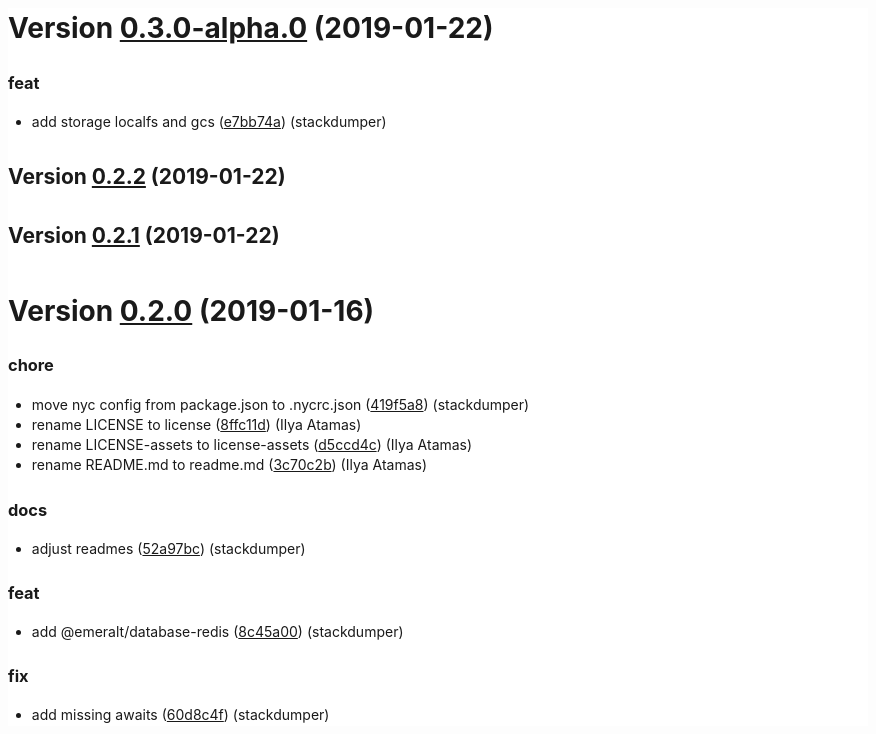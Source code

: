 

# Version [0.3.0-alpha.0](https://github.com/emeralt/emeralt/compare/v0.2.2...v0.3.0-alpha.0) (2019-01-22)


### feat

* add storage localfs and gcs ([e7bb74a](https://github.com/emeralt/emeralt/commit/e7bb74a)) (stackdumper)



## Version [0.2.2](https://github.com/emeralt/emeralt/compare/v0.2.1...v0.2.2) (2019-01-22)




## Version [0.2.1](https://github.com/emeralt/emeralt/compare/v0.2.0...v0.2.1) (2019-01-22)




# Version [0.2.0](https://github.com/emeralt/emeralt/compare/v0.1.1...v0.2.0) (2019-01-16)


### chore

* move nyc config from package.json to .nycrc.json ([419f5a8](https://github.com/emeralt/emeralt/commit/419f5a8)) (stackdumper)
* rename LICENSE to license ([8ffc11d](https://github.com/emeralt/emeralt/commit/8ffc11d)) (Ilya Atamas)
* rename LICENSE-assets to license-assets ([d5ccd4c](https://github.com/emeralt/emeralt/commit/d5ccd4c)) (Ilya Atamas)
* rename README.md to readme.md ([3c70c2b](https://github.com/emeralt/emeralt/commit/3c70c2b)) (Ilya Atamas)

### docs

* adjust readmes ([52a97bc](https://github.com/emeralt/emeralt/commit/52a97bc)) (stackdumper)

### feat

* add @emeralt/database-redis ([8c45a00](https://github.com/emeralt/emeralt/commit/8c45a00)) (stackdumper)

### fix

* add missing awaits ([60d8c4f](https://github.com/emeralt/emeralt/commit/60d8c4f)) (stackdumper)

